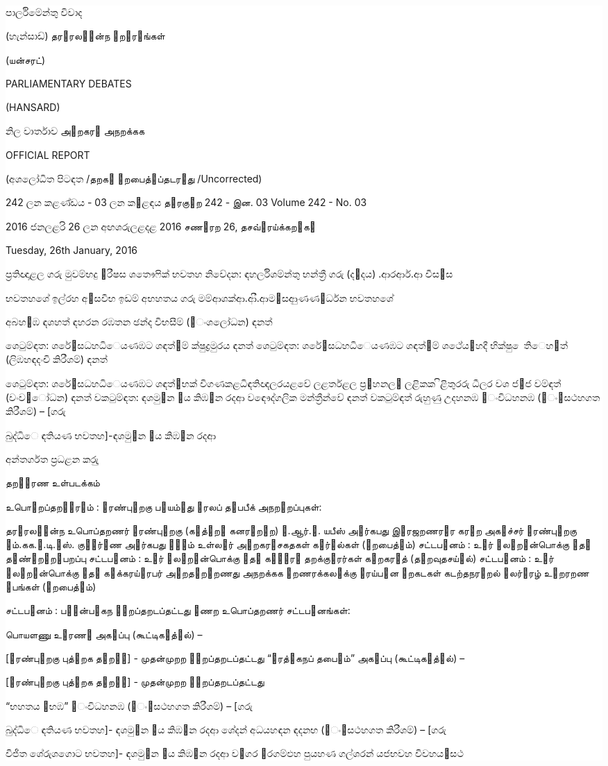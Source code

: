 පාර්ලිමේන්තු විවාද

(හැන්සාඩ්) தர஧ரல௃஥ன்ந ஬ற஬ர஡ங்கள்

(யன்சரட்)

PARLIAMENTARY DEBATES

(HANSARD)

නිල වාර්තාව அ஡றகர஧ அநறக்கக

OFFICIAL REPORT

(අශලෝධිත පිටඳත /தறக஫ ஡றபைத்஡ப்தடர஡து /Uncorrected)

242 ලන කළණ්ඩය - 03 ලන ක඼ළඳය த஡ரகு஡ற 242 - இன. 03 Volume 242 - No. 03

2016 ජනලළරි 26 ලන අඟශරුලළදළ 2016 சண஬ரற 26, தசவ்஬ரய்க்கற஫க஥

Tuesday, 26th January, 2016

ප්‍රතිඥාළල ගරු මුවම්භදු ඾රීෂස ශතෞෆික් භවතහ නිවේදන: ඳහර්ලිශම්න්තු භන්ත්‍රී ගරු (ද඼දය) .ආරර්ආ.ආ වීස඿ස

භවතහශේ ඉල්රහ අ඿සවීභ ඉඩම් අභහතය ගරු මම්ආශක්ආ.ආී.ආම඿සආුණණ඼ර්ධන භවතහශේ

අබහ඼ඹ ඳශහත් ඳහරන රඹතන ඡන්ද විභසීම් (඿ංශලෝධන) ඳනත්

ශෙටුම්ඳත: ශරේ඾සධහධිෙයණඹට ශඳත්඿ම් ක්ෂුද්‍රමුරය ඳනත් ශෙටුම්ඳත: ශරේ඾සධහධිෙයණඹට ශඳත්඿ම් ශථේය඼හදී භික්ෂු ෙතිෙහ඼ත් (ලිඹහඳදංචි කිරීශම්) ඳනත්

ශෙටුම්ඳත: ශරේ඾සධහධිෙයණඹට ශඳත්඿භක් විගණකළධිඳතිඥලරයළවේ ලළර්තළල ප්‍ර඾හනල඼ ලළිකක ිළිතුරරු ධීලර වශ ජ඼ජ වම්ඳත් (වංව඾ෝධන) ඳනත් වකටුම්ඳත: ඳශමු඼න ඼ය කිඹ඼න රදආ වඳෞද්ගලික මන්ත්‍රීන්වේ ඳනත් වකටුම්ඳත් රුහුණු උදහනඹ ඿ංවිධහනඹ (඿ං඿සථහගත කිරීශම්) – [ගරු

බුද්ධිෙ ඳතියණ භවතහ]-ඳශමු඼න ඼ය කිඹ඼න රදආ

අන්තර්ගත ප්‍රධළන කරුු

தற஧஡ரண உள்படக்கம்

உபொ஡றப்தற஧஥ர஠ம் : ஥ரண்பு஥றகு ப௃யம்஥து ஭ரலப் த஡பபீக் அநற஬றப்புகள்:

தர஧ரல௃஥ன்ந உபொப்தறணர் ஥ரண்பு஥றகு (க஬த்஡ற஦ கனர஢ற஡ற) ஌.ஆர்.஌. யபீஸ் அ஬ர்கபது இ஧ரஜறணர஥ர கர஠ற அக஥ச்சர் ஥ரண்பு஥றகு ஋ம்.கக.஌.டி.஋ஸ். கு஠஬ர்஡ண அ஬ர்கபது ஥஧஠ம் உள்ல௄ர் அ஡றகர஧சகதகள் க஡ர்஡ல்கள் (஡றபைத்஡ம்) சட்டப௄னம் : உ஦ர் ஢ல஡ற஥ன்பொக்கு ஥த௅ த௃ண்஢ற஡ற஦பறப்பு சட்டப௄னம் : உ஦ர் ஢ல஡ற஥ன்பொக்கு ஥த௅ க஡஧஬ர஡ தறக்கு஥ரர்கள் க஡றகர஬த் (த஡றவுதசய்஡ல்) சட்டப௄னம் : உ஦ர் ஢ல஡ற஥ன்பொக்கு ஥த௅ க஠க்கரய்஬ரபர் அ஡றத஡ற஦றணது அநறக்கக ஬றணரக்கல௃க்கு ஬ரய்ப௄ன ஬றகடகள் கடற்தநர஫றல் ஢லர்஬ரழ் உ஦றரறண ஬பங்கள் (஡றபைத்஡ம்)

சட்டப௄னம் : ப௃஡ன்ப௃கந ஥஡றப்தறடப்தட்டது ஡ணற உபொப்தறணர் சட்டப௄னங்கள்:

பொயளணு உ஡ரண஦ அக஥ப்பு (கூட்டிக஠த்஡ல்) –

[஥ரண்பு஥றகு புத்஡றக த஡ற஧஠] - முதன்முறற ஥஡றப்தறடப்தட்டது “஥ரத்஡கநப் தபை஬ம்” அக஥ப்பு (கூட்டிக஠த்஡ல்) –

[஥ரண்பு஥றகு புத்஡றக த஡ற஧஠] - முதன்முறற ஥஡றப்தறடப்தட்டது

“භහතය ඿භඹ” ඿ංවිධහනඹ (඿ං඿සථහගත කිරීශම්) – [ගරු

බුද්ධිෙ ඳතියණ භවතහ]- ඳශමු඼න ඼ය කිඹ඼න රදආ ශේදන් අධයහඳන ඳදනභ (඿ං඿සථහගත කිරීශම්) – [ගරු

විජිත ශේරුශගොට භවතහ]- ඳශමු඼න ඼ය කිඹ඼න රදආ ව඲ගර ඼රගම්ඵහ පුයහණ ගල්ශරන් යජභවහ විවහය඿සථ
